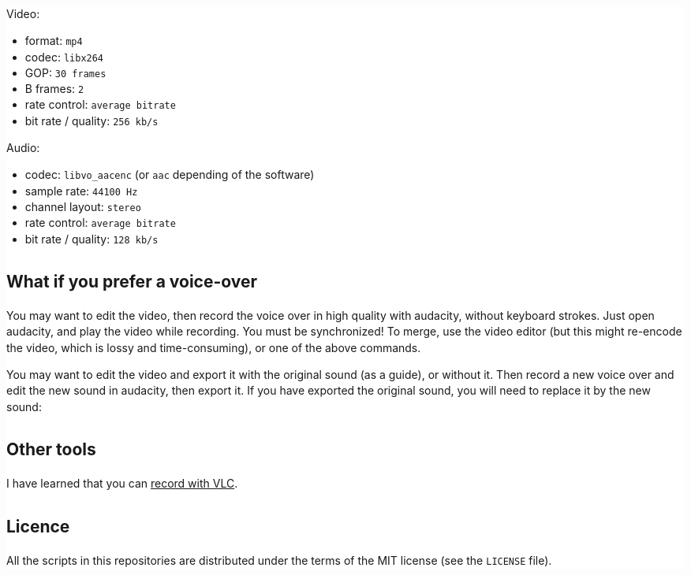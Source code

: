 
Video:

- format: `mp4`
- codec: `libx264`
- GOP: `30 frames`
- B frames: `2`
- rate control: `average bitrate`
- bit rate / quality: `256 kb/s`

Audio:

- codec: `libvo_aacenc` (or `aac` depending of the software)
- sample rate: `44100 Hz`
- channel layout: `stereo`
- rate control: `average bitrate`
- bit rate / quality: `128 kb/s`



## What if you prefer a voice-over

You may want to edit the video, then record the voice over in high quality with audacity, without keyboard strokes.  Just open audacity, and play the video while recording.  You must be synchronized!  To merge, use the video editor (but this might re-encode the video, which is lossy and time-consuming), or one of the above commands.

You may want to edit the video and export it with the original sound (as a guide), or without it.  Then record a new voice over and edit the new sound in audacity, then export it.  If you have exported the original sound, you will need to replace it by the new sound:


## Other tools

I have learned that you can [record with VLC](https://www.maketecheasier.com/record-windows10-screen-vlc/).


## Licence

All the scripts in this repositories are distributed under the terms of the MIT license (see the `LICENSE` file).

